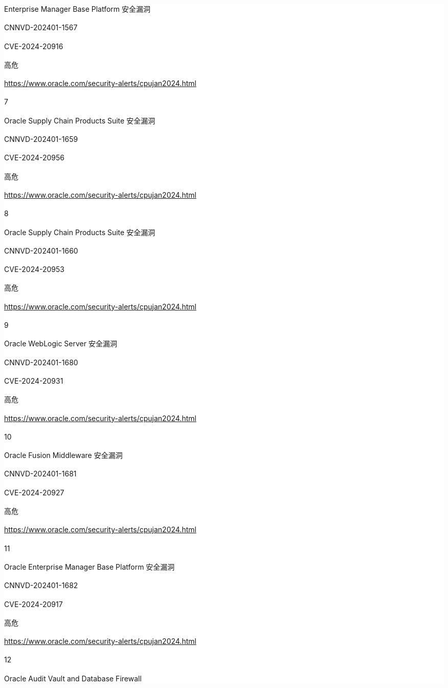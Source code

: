Enterprise Manager Base Platform 安全漏洞</p></td><td width="59" style="padding: 8px;line-height: 1.5;vertical-align: top;"><p style="margin-top: 16px;margin-bottom: 16px;">CNNVD-202401-1567</p></td><td width="54" style="padding: 8px;line-height: 1.5;vertical-align: top;"><p style="margin-top: 16px;margin-bottom: 16px;">CVE-2024-20916</p></td><td width="49" style="padding: 8px;line-height: 1.5;vertical-align: top;"><p style="margin-top: 16px;margin-bottom: 16px;">高危</p></td><td width="153" style="padding: 8px;line-height: 1.5;vertical-align: top;"><p style="margin-top: 16px;margin-bottom: 16px;">https://www.oracle.com/security-alerts/cpujan2024.html</p></td></tr><tr><td width="52" style="padding: 8px;line-height: 1.5;vertical-align: top;"><p style="margin-top: 16px;margin-bottom: 16px;">7</p></td><td width="126" style="padding: 8px;line-height: 1.5;vertical-align: top;"><p style="margin-top: 16px;margin-bottom: 16px;">Oracle Supply Chain Products Suite 安全漏洞</p></td><td width="59" style="padding: 8px;line-height: 1.5;vertical-align: top;"><p style="margin-top: 16px;margin-bottom: 16px;">CNNVD-202401-1659</p></td><td width="54" style="padding: 8px;line-height: 1.5;vertical-align: top;"><p style="margin-top: 16px;margin-bottom: 16px;">CVE-2024-20956</p></td><td width="49" style="padding: 8px;line-height: 1.5;vertical-align: top;"><p style="margin-top: 16px;margin-bottom: 16px;">高危</p></td><td width="153" style="padding: 8px;line-height: 1.5;vertical-align: top;"><p style="margin-top: 16px;margin-bottom: 16px;">https://www.oracle.com/security-alerts/cpujan2024.html</p></td></tr><tr><td width="52" style="padding: 8px;line-height: 1.5;vertical-align: top;"><p style="margin-top: 16px;margin-bottom: 16px;">8</p></td><td width="126" style="padding: 8px;line-height: 1.5;vertical-align: top;"><p style="margin-top: 16px;margin-bottom: 16px;">Oracle Supply Chain Products Suite 安全漏洞</p></td><td width="59" style="padding: 8px;line-height: 1.5;vertical-align: top;"><p style="margin-top: 16px;margin-bottom: 16px;">CNNVD-202401-1660</p></td><td width="54" style="padding: 8px;line-height: 1.5;vertical-align: top;"><p style="margin-top: 16px;margin-bottom: 16px;">CVE-2024-20953</p></td><td width="49" style="padding: 8px;line-height: 1.5;vertical-align: top;"><p style="margin-top: 16px;margin-bottom: 16px;">高危</p></td><td width="153" style="padding: 8px;line-height: 1.5;vertical-align: top;"><p style="margin-top: 16px;margin-bottom: 16px;">https://www.oracle.com/security-alerts/cpujan2024.html</p></td></tr><tr><td width="52" style="padding: 8px;line-height: 1.5;vertical-align: top;"><p style="margin-top: 16px;margin-bottom: 16px;">9</p></td><td width="126" style="padding: 8px;line-height: 1.5;vertical-align: top;"><p style="margin-top: 16px;margin-bottom: 16px;">Oracle WebLogic Server 安全漏洞</p></td><td width="59" style="padding: 8px;line-height: 1.5;vertical-align: top;"><p style="margin-top: 16px;margin-bottom: 16px;">CNNVD-202401-1680</p></td><td width="54" style="padding: 8px;line-height: 1.5;vertical-align: top;"><p style="margin-top: 16px;margin-bottom: 16px;">CVE-2024-20931</p></td><td width="49" style="padding: 8px;line-height: 1.5;vertical-align: top;"><p style="margin-top: 16px;margin-bottom: 16px;">高危</p></td><td width="153" style="padding: 8px;line-height: 1.5;vertical-align: top;"><p style="margin-top: 16px;margin-bottom: 16px;">https://www.oracle.com/security-alerts/cpujan2024.html</p></td></tr><tr><td width="52" style="padding: 8px;line-height: 1.5;vertical-align: top;"><p style="margin-top: 16px;margin-bottom: 16px;">10</p></td><td width="126" style="padding: 8px;line-height: 1.5;vertical-align: top;"><p style="margin-top: 16px;margin-bottom: 16px;">Oracle Fusion Middleware 安全漏洞</p></td><td width="59" style="padding: 8px;line-height: 1.5;vertical-align: top;"><p style="margin-top: 16px;margin-bottom: 16px;">CNNVD-202401-1681</p></td><td width="54" style="padding: 8px;line-height: 1.5;vertical-align: top;"><p style="margin-top: 16px;margin-bottom: 16px;">CVE-2024-20927</p></td><td width="49" style="padding: 8px;line-height: 1.5;vertical-align: top;"><p style="margin-top: 16px;margin-bottom: 16px;">高危</p></td><td width="153" style="padding: 8px;line-height: 1.5;vertical-align: top;"><p style="margin-top: 16px;margin-bottom: 16px;">https://www.oracle.com/security-alerts/cpujan2024.html</p></td></tr><tr><td width="52" style="padding: 8px;line-height: 1.5;vertical-align: top;"><p style="margin-top: 16px;margin-bottom: 16px;">11</p></td><td width="126" style="padding: 8px;line-height: 1.5;vertical-align: top;"><p style="margin-top: 16px;margin-bottom: 16px;">Oracle Enterprise Manager Base Platform 安全漏洞</p></td><td width="59" style="padding: 8px;line-height: 1.5;vertical-align: top;"><p style="margin-top: 16px;margin-bottom: 16px;">CNNVD-202401-1682</p></td><td width="54" style="padding: 8px;line-height: 1.5;vertical-align: top;"><p style="margin-top: 16px;margin-bottom: 16px;">CVE-2024-20917</p></td><td width="49" style="padding: 8px;line-height: 1.5;vertical-align: top;"><p style="margin-top: 16px;margin-bottom: 16px;">高危</p></td><td width="153" style="padding: 8px;line-height: 1.5;vertical-align: top;"><p style="margin-top: 16px;margin-bottom: 16px;">https://www.oracle.com/security-alerts/cpujan2024.html</p></td></tr><tr><td width="52" style="padding: 8px;line-height: 1.5;vertical-align: top;"><p style="margin-top: 16px;margin-bottom: 16px;">12</p></td><td width="126" style="padding: 8px;line-height: 1.5;vertical-align: top;"><p style="margin-top: 16px;margin-bottom: 16px;">Oracle Audit Vault and Database Firewall